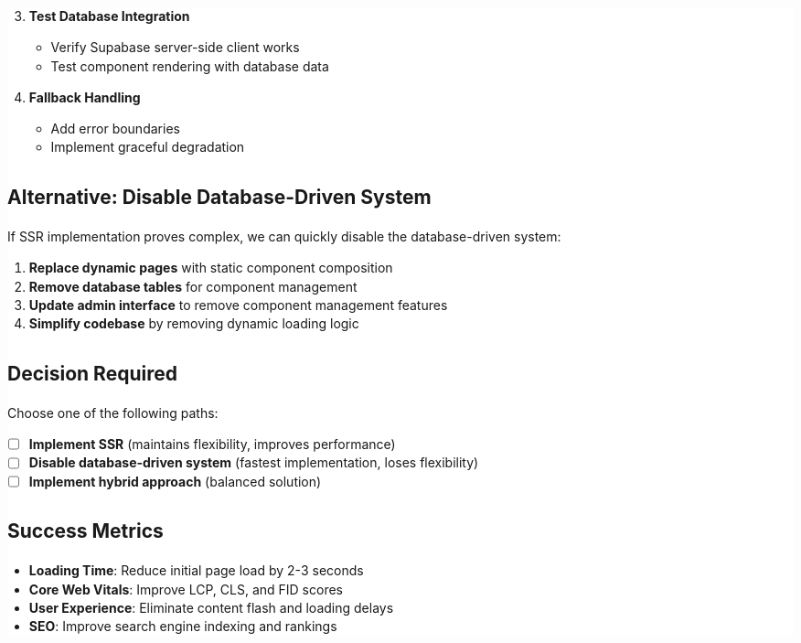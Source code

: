 3. **Test Database Integration**
   - Verify Supabase server-side client works
   - Test component rendering with database data

4. **Fallback Handling**
   - Add error boundaries
   - Implement graceful degradation

## Alternative: Disable Database-Driven System

If SSR implementation proves complex, we can quickly disable the database-driven system:

1. **Replace dynamic pages** with static component composition
2. **Remove database tables** for component management
3. **Update admin interface** to remove component management features
4. **Simplify codebase** by removing dynamic loading logic

## Decision Required

Choose one of the following paths:
- [ ] **Implement SSR** (maintains flexibility, improves performance)
- [ ] **Disable database-driven system** (fastest implementation, loses flexibility)
- [ ] **Implement hybrid approach** (balanced solution)

## Success Metrics

- **Loading Time**: Reduce initial page load by 2-3 seconds
- **Core Web Vitals**: Improve LCP, CLS, and FID scores
- **User Experience**: Eliminate content flash and loading delays
- **SEO**: Improve search engine indexing and rankings
